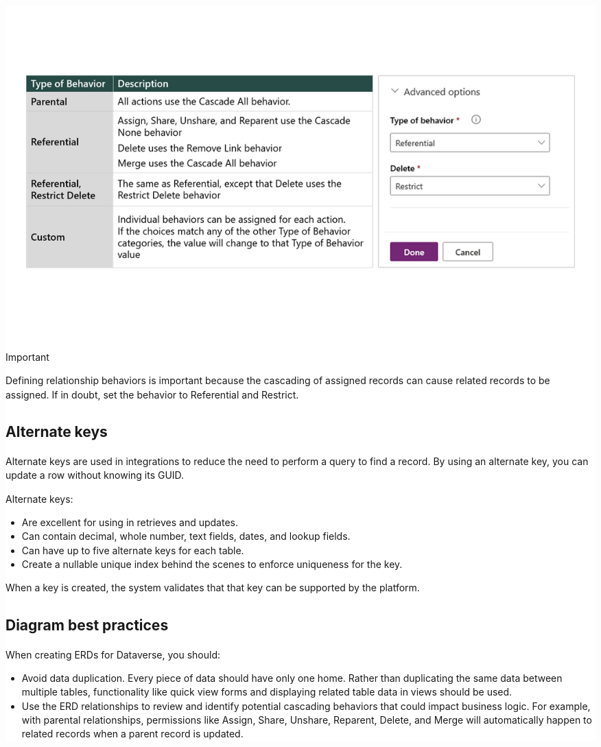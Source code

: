 ![Screenshot showing relationship behaviors in the application.](../media/5-behaviors.png)

> [!IMPORTANT]
> Defining relationship behaviors is important because the cascading of assigned records can cause related records to be assigned. If in doubt, set the behavior to Referential and Restrict.

## Alternate keys

Alternate keys are used in integrations to reduce the need to perform a query to find a record. By using an alternate key, you can update a row without knowing its GUID.

Alternate keys:

- Are excellent for using in retrieves and updates.
- Can contain decimal, whole number, text fields, dates, and lookup fields.
- Can have up to five alternate keys for each table.
- Create a nullable unique index behind the scenes to enforce uniqueness for the key.

When a key is created, the system validates that that key can be supported by the platform.

## Diagram best practices

When creating ERDs for Dataverse, you should:

- Avoid data duplication. Every piece of data should have only one home. Rather than duplicating the same data between multiple tables, functionality like quick view forms and displaying related table data in views should be used.
- Use the ERD relationships to review and identify potential cascading behaviors that could impact business logic. For example, with parental relationships, permissions like Assign, Share, Unshare, Reparent, Delete, and Merge will automatically happen to related records when a parent record is updated.

